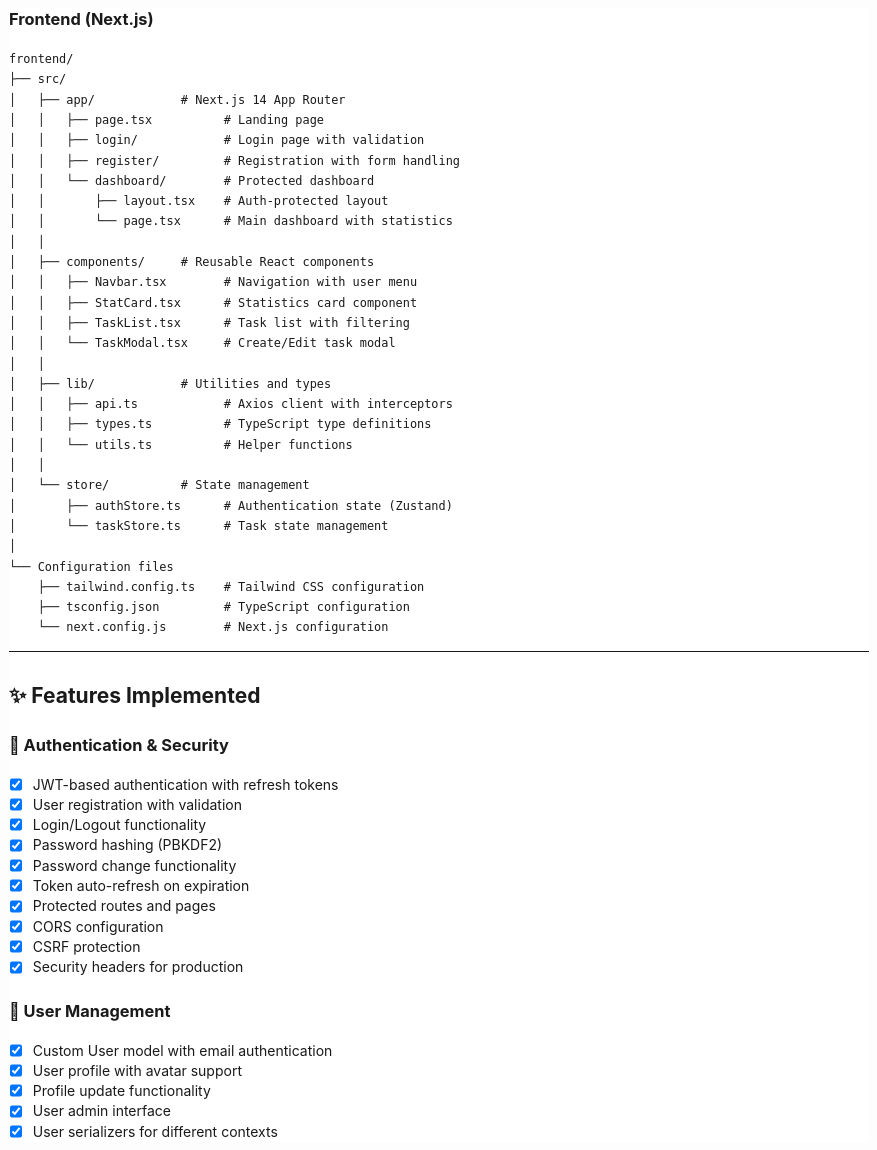 ### Frontend (Next.js)
```
frontend/
├── src/
│   ├── app/            # Next.js 14 App Router
│   │   ├── page.tsx          # Landing page
│   │   ├── login/            # Login page with validation
│   │   ├── register/         # Registration with form handling
│   │   └── dashboard/        # Protected dashboard
│   │       ├── layout.tsx    # Auth-protected layout
│   │       └── page.tsx      # Main dashboard with statistics
│   │
│   ├── components/     # Reusable React components
│   │   ├── Navbar.tsx        # Navigation with user menu
│   │   ├── StatCard.tsx      # Statistics card component
│   │   ├── TaskList.tsx      # Task list with filtering
│   │   └── TaskModal.tsx     # Create/Edit task modal
│   │
│   ├── lib/            # Utilities and types
│   │   ├── api.ts            # Axios client with interceptors
│   │   ├── types.ts          # TypeScript type definitions
│   │   └── utils.ts          # Helper functions
│   │
│   └── store/          # State management
│       ├── authStore.ts      # Authentication state (Zustand)
│       └── taskStore.ts      # Task state management
│
└── Configuration files
    ├── tailwind.config.ts    # Tailwind CSS configuration
    ├── tsconfig.json         # TypeScript configuration
    └── next.config.js        # Next.js configuration
```

---

## ✨ Features Implemented

### 🔐 Authentication & Security
- [x] JWT-based authentication with refresh tokens
- [x] User registration with validation
- [x] Login/Logout functionality
- [x] Password hashing (PBKDF2)
- [x] Password change functionality
- [x] Token auto-refresh on expiration
- [x] Protected routes and pages
- [x] CORS configuration
- [x] CSRF protection
- [x] Security headers for production

### 👤 User Management
- [x] Custom User model with email authentication
- [x] User profile with avatar support
- [x] Profile update functionality
- [x] User admin interface
- [x] User serializers for different contexts
